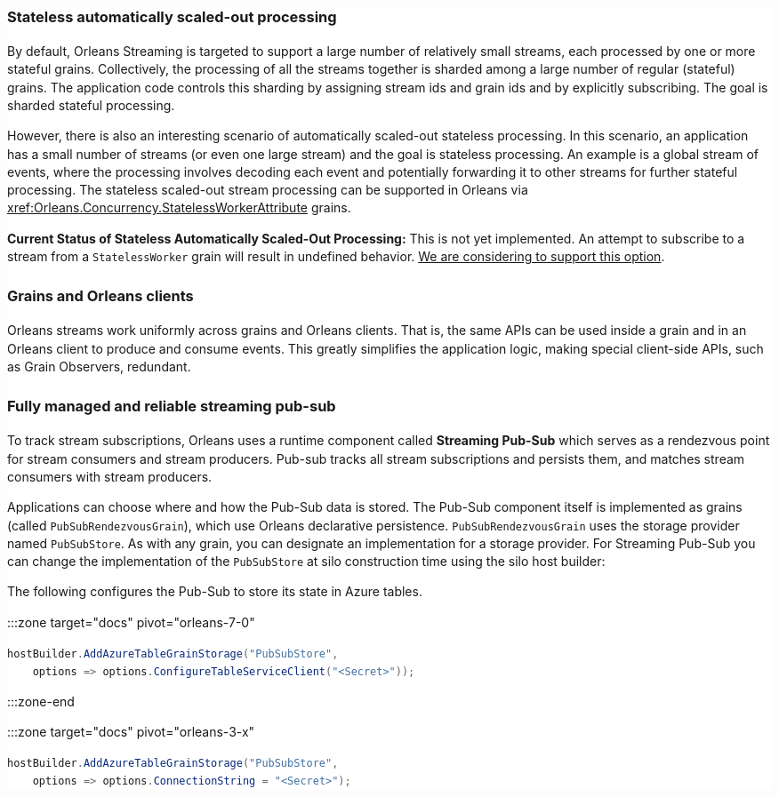 ### Stateless automatically scaled-out processing

By default, Orleans Streaming is targeted to support a large number of relatively small streams, each processed by one or more stateful grains. Collectively, the processing of all the streams together is sharded among a large number of regular (stateful) grains. The application code controls this sharding by assigning stream ids and grain ids and by explicitly subscribing. The goal is sharded stateful processing.

However, there is also an interesting scenario of automatically scaled-out stateless processing. In this scenario, an application has a small number of streams (or even one large stream) and the goal is stateless processing. An example is a global stream of events, where the processing involves decoding each event and potentially forwarding it to other streams for further stateful processing. The stateless scaled-out stream processing can be supported in Orleans via <xref:Orleans.Concurrency.StatelessWorkerAttribute> grains.

**Current Status of Stateless Automatically Scaled-Out Processing:**
This is not yet implemented. An attempt to subscribe to a stream from a `StatelessWorker` grain will result in undefined behavior. [We are considering to support this option](https://github.com/dotnet/orleans/issues/433).

### Grains and Orleans clients

Orleans streams work uniformly across grains and Orleans clients. That is, the same APIs can be used inside a grain and in an Orleans client to produce and consume events. This greatly simplifies the application logic, making special client-side APIs, such as Grain Observers, redundant.

### Fully managed and reliable streaming pub-sub

To track stream subscriptions, Orleans uses a runtime component called **Streaming Pub-Sub** which serves as a rendezvous point for stream consumers and stream producers. Pub-sub tracks all stream subscriptions and persists them, and matches stream consumers with stream producers.

Applications can choose where and how the Pub-Sub data is stored. The Pub-Sub component itself is implemented as grains (called `PubSubRendezvousGrain`), which use Orleans declarative persistence. `PubSubRendezvousGrain` uses the storage provider named `PubSubStore`. As with any grain, you can designate an implementation for a storage provider.  For Streaming Pub-Sub you can change the implementation of the `PubSubStore` at silo construction time using the silo host builder:

The following configures the Pub-Sub to store its state in Azure tables.


:::zone target="docs" pivot="orleans-7-0"


```csharp
hostBuilder.AddAzureTableGrainStorage("PubSubStore",
    options => options.ConfigureTableServiceClient("<Secret>"));
```

:::zone-end


:::zone target="docs" pivot="orleans-3-x"


```csharp
hostBuilder.AddAzureTableGrainStorage("PubSubStore",
    options => options.ConnectionString = "<Secret>");
```
